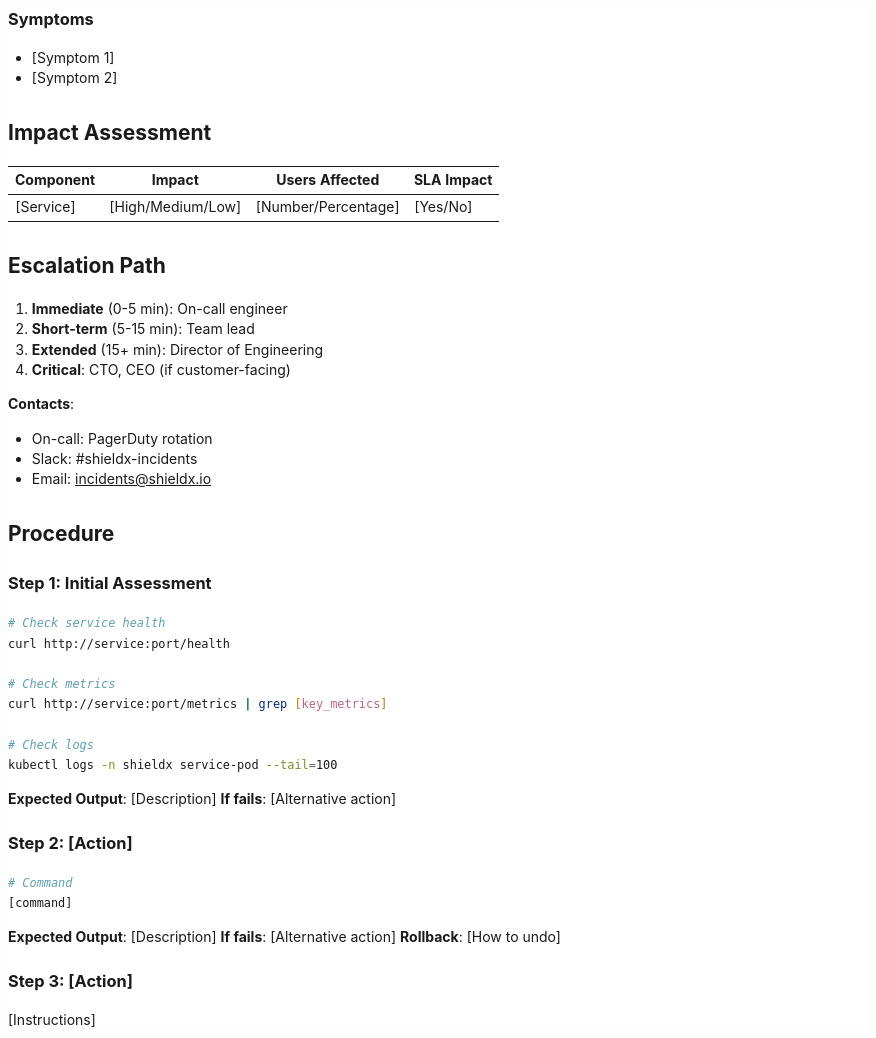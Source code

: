 ### Symptoms
- [Symptom 1]
- [Symptom 2]

## Impact Assessment

| Component | Impact | Users Affected | SLA Impact |
|-----------|--------|----------------|------------|
| [Service] | [High/Medium/Low] | [Number/Percentage] | [Yes/No] |

## Escalation Path

1. **Immediate** (0-5 min): On-call engineer
2. **Short-term** (5-15 min): Team lead
3. **Extended** (15+ min): Director of Engineering
4. **Critical**: CTO, CEO (if customer-facing)

**Contacts**:
- On-call: PagerDuty rotation
- Slack: #shieldx-incidents
- Email: incidents@shieldx.io

## Procedure

### Step 1: Initial Assessment
```bash
# Check service health
curl http://service:port/health

# Check metrics
curl http://service:port/metrics | grep [key_metrics]

# Check logs
kubectl logs -n shieldx service-pod --tail=100
```

**Expected Output**: [Description]
**If fails**: [Alternative action]

### Step 2: [Action]
```bash
# Command
[command]
```

**Expected Output**: [Description]
**If fails**: [Alternative action]
**Rollback**: [How to undo]

### Step 3: [Action]
[Instructions]

